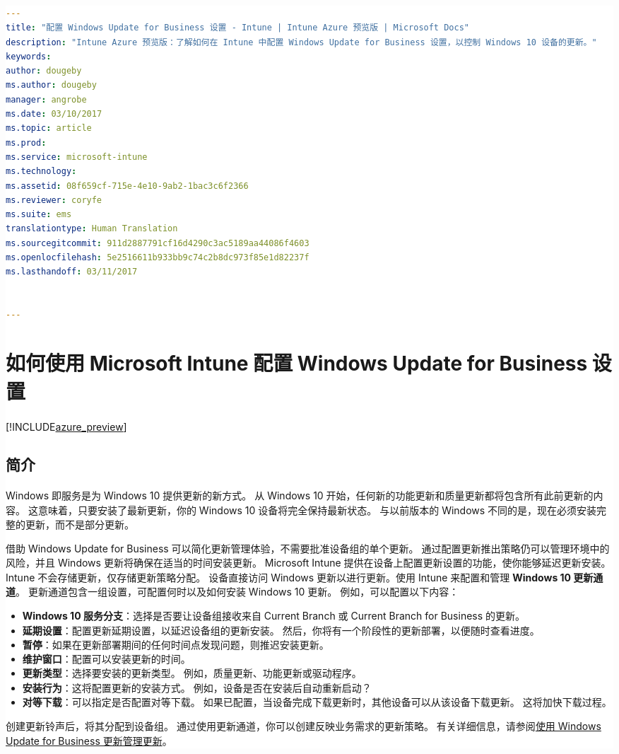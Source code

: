 ```yaml
---
title: "配置 Windows Update for Business 设置 - Intune | Intune Azure 预览版 | Microsoft Docs"
description: "Intune Azure 预览版：了解如何在 Intune 中配置 Windows Update for Business 设置，以控制 Windows 10 设备的更新。"
keywords: 
author: dougeby
ms.author: dougeby
manager: angrobe
ms.date: 03/10/2017
ms.topic: article
ms.prod: 
ms.service: microsoft-intune
ms.technology: 
ms.assetid: 08f659cf-715e-4e10-9ab2-1bac3c6f2366
ms.reviewer: coryfe
ms.suite: ems
translationtype: Human Translation
ms.sourcegitcommit: 911d2887791cf16d4290c3ac5189aa44086f4603
ms.openlocfilehash: 5e2516611b933bb9c74c2b8dc973f85e1d82237f
ms.lasthandoff: 03/11/2017


---
```


# <a name="how-to-configure-windows-update-for-business-settings-with-microsoft-intune"></a>如何使用 Microsoft Intune 配置 Windows Update for Business 设置

[!INCLUDE[azure_preview](../includes/azure_preview.md)]

## <a name="introduction"></a>简介
Windows 即服务是为 Windows 10 提供更新的新方式。 从 Windows 10 开始，任何新的功能更新和质量更新都将包含所有此前更新的内容。 这意味着，只要安装了最新更新，你的 Windows 10 设备将完全保持最新状态。 与以前版本的 Windows 不同的是，现在必须安装完整的更新，而不是部分更新。

借助 Windows Update for Business 可以简化更新管理体验，不需要批准设备组的单个更新。 通过配置更新推出策略仍可以管理环境中的风险，并且 Windows 更新将确保在适当的时间安装更新。 Microsoft Intune 提供在设备上配置更新设置的功能，使你能够延迟更新安装。 Intune 不会存储更新，仅存储更新策略分配。 设备直接访问 Windows 更新以进行更新。使用 Intune 来配置和管理 **Windows 10 更新通道**。 更新通道包含一组设置，可配置何时以及如何安装 Windows 10 更新。 例如，可以配置以下内容：

- **Windows 10 服务分支**：选择是否要让设备组接收来自 Current Branch 或 Current Branch for Business 的更新。  
- **延期设置**：配置更新延期设置，以延迟设备组的更新安装。 然后，你将有一个阶段性的更新部署，以便随时查看进度。
- **暂停**：如果在更新部署期间的任何时间点发现问题，则推迟安装更新。
- **维护窗口**：配置可以安装更新的时间。
- **更新类型**：选择要安装的更新类型。 例如，质量更新、功能更新或驱动程序。
- **安装行为**：这将配置更新的安装方式。 例如，设备是否在安装后自动重新启动？
- **对等下载**：可以指定是否配置对等下载。 如果已配置，当设备完成下载更新时，其他设备可以从该设备下载更新。 这将加快下载过程。

创建更新铃声后，将其分配到设备组。 通过使用更新通道，你可以创建反映业务需求的更新策略。 有关详细信息，请参阅[使用 Windows Update for Business 更新管理更新](https://technet.microsoft.com/itpro/windows/manage/waas-manage-updates-wufb)。
